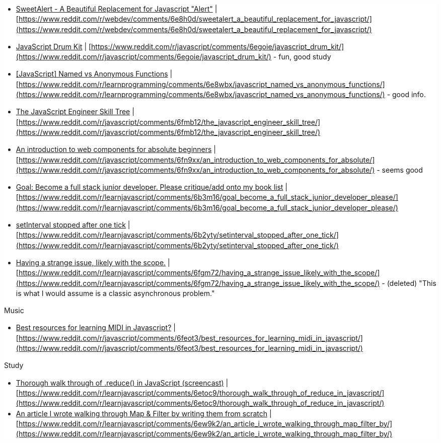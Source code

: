 * [SweetAlert - A Beautiful Replacement for Javascript \"Alert\"](https://www.reddit.com/r/webdev/comments/6e8h0d/sweetalert_a_beautiful_replacement_for_javascript/) | [https://www.reddit.com/r/webdev/comments/6e8h0d/sweetalert_a_beautiful_replacement_for_javascript/](https://www.reddit.com/r/webdev/comments/6e8h0d/sweetalert_a_beautiful_replacement_for_javascript/)
* [JavaScript Drum Kit](https://www.reddit.com/r/javascript/comments/6egoie/javascript_drum_kit/) | [https://www.reddit.com/r/javascript/comments/6egoie/javascript_drum_kit/](https://www.reddit.com/r/javascript/comments/6egoie/javascript_drum_kit/) - fun, good study

* [[JavaScript] Named vs Anonymous Functions](https://www.reddit.com/r/learnprogramming/comments/6e8wbx/javascript_named_vs_anonymous_functions/) | [https://www.reddit.com/r/learnprogramming/comments/6e8wbx/javascript_named_vs_anonymous_functions/](https://www.reddit.com/r/learnprogramming/comments/6e8wbx/javascript_named_vs_anonymous_functions/) - good info.

* [The JavaScript Engineer Skill Tree](https://www.reddit.com/r/javascript/comments/6fmb12/the_javascript_engineer_skill_tree/) | [https://www.reddit.com/r/javascript/comments/6fmb12/the_javascript_engineer_skill_tree/](https://www.reddit.com/r/javascript/comments/6fmb12/the_javascript_engineer_skill_tree/)
* [An introduction to web components for absolute beginners](https://www.reddit.com/r/javascript/comments/6fn9xx/an_introduction_to_web_components_for_absolute/) | [https://www.reddit.com/r/javascript/comments/6fn9xx/an_introduction_to_web_components_for_absolute/](https://www.reddit.com/r/javascript/comments/6fn9xx/an_introduction_to_web_components_for_absolute/) - seems good

* [Goal: Become a full stack junior developer. Please critique/add onto my book list](https://www.reddit.com/r/learnjavascript/comments/6b3m16/goal_become_a_full_stack_junior_developer_please/) | [https://www.reddit.com/r/learnjavascript/comments/6b3m16/goal_become_a_full_stack_junior_developer_please/](https://www.reddit.com/r/learnjavascript/comments/6b3m16/goal_become_a_full_stack_junior_developer_please/)

* [setInterval stopped after one tick](https://www.reddit.com/r/learnjavascript/comments/6b2yty/setinterval_stopped_after_one_tick/) | [https://www.reddit.com/r/learnjavascript/comments/6b2yty/setinterval_stopped_after_one_tick/](https://www.reddit.com/r/learnjavascript/comments/6b2yty/setinterval_stopped_after_one_tick/)

* [Having a strange issue, likely with the scope.](https://www.reddit.com/r/learnjavascript/comments/6fgm72/having_a_strange_issue_likely_with_the_scope/) | [https://www.reddit.com/r/learnjavascript/comments/6fgm72/having_a_strange_issue_likely_with_the_scope/](https://www.reddit.com/r/learnjavascript/comments/6fgm72/having_a_strange_issue_likely_with_the_scope/) - (deleted) "This is what I would assume is a classic asynchronous problem."

Music
* [Best resources for learning MIDI in Javascript?](https://www.reddit.com/r/javascript/comments/6feot3/best_resources_for_learning_midi_in_javascript/) | [https://www.reddit.com/r/javascript/comments/6feot3/best_resources_for_learning_midi_in_javascript/](https://www.reddit.com/r/javascript/comments/6feot3/best_resources_for_learning_midi_in_javascript/)

Study
* [Thorough walk through of .reduce() in JavaScript (screencast)](https://www.reddit.com/r/learnjavascript/comments/6etoc9/thorough_walk_through_of_reduce_in_javascript/) | [https://www.reddit.com/r/learnjavascript/comments/6etoc9/thorough_walk_through_of_reduce_in_javascript/](https://www.reddit.com/r/learnjavascript/comments/6etoc9/thorough_walk_through_of_reduce_in_javascript/)
* [An article I wrote walking through Map & Filter by writing them from scratch](https://www.reddit.com/r/learnjavascript/comments/6ew9k2/an_article_i_wrote_walking_through_map_filter_by/) | [https://www.reddit.com/r/learnjavascript/comments/6ew9k2/an_article_i_wrote_walking_through_map_filter_by/](https://www.reddit.com/r/learnjavascript/comments/6ew9k2/an_article_i_wrote_walking_through_map_filter_by/)
